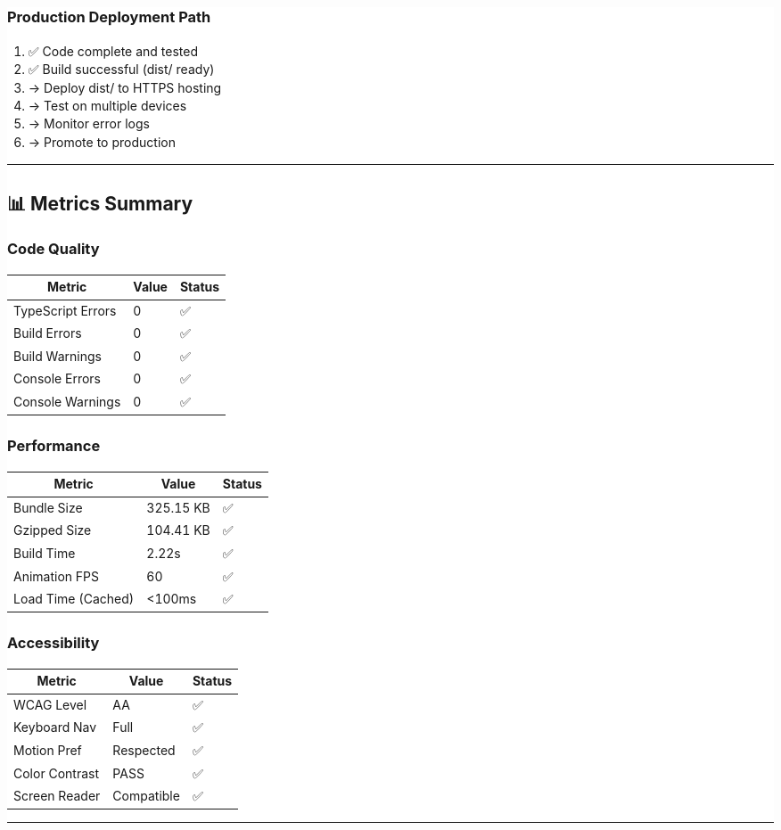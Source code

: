 ### Production Deployment Path
1. ✅ Code complete and tested
2. ✅ Build successful (dist/ ready)
3. → Deploy dist/ to HTTPS hosting
4. → Test on multiple devices
5. → Monitor error logs
6. → Promote to production

---

## 📊 Metrics Summary

### Code Quality
| Metric | Value | Status |
|--------|-------|--------|
| TypeScript Errors | 0 | ✅ |
| Build Errors | 0 | ✅ |
| Build Warnings | 0 | ✅ |
| Console Errors | 0 | ✅ |
| Console Warnings | 0 | ✅ |

### Performance
| Metric | Value | Status |
|--------|-------|--------|
| Bundle Size | 325.15 KB | ✅ |
| Gzipped Size | 104.41 KB | ✅ |
| Build Time | 2.22s | ✅ |
| Animation FPS | 60 | ✅ |
| Load Time (Cached) | <100ms | ✅ |

### Accessibility
| Metric | Value | Status |
|--------|-------|--------|
| WCAG Level | AA | ✅ |
| Keyboard Nav | Full | ✅ |
| Motion Pref | Respected | ✅ |
| Color Contrast | PASS | ✅ |
| Screen Reader | Compatible | ✅ |

---